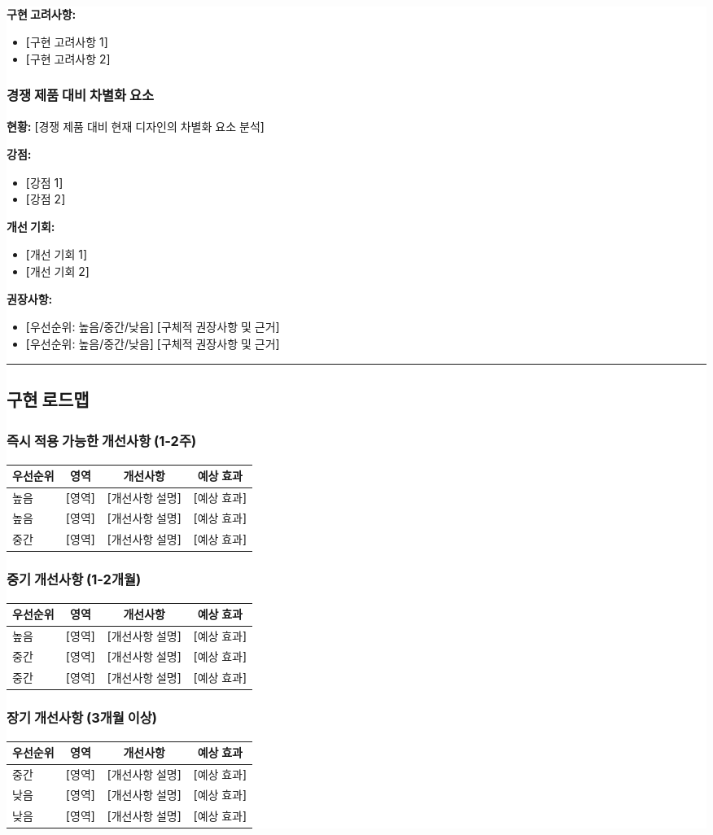 **구현 고려사항:**
- [구현 고려사항 1]
- [구현 고려사항 2]

### 경쟁 제품 대비 차별화 요소

**현황:**
[경쟁 제품 대비 현재 디자인의 차별화 요소 분석]

**강점:**
- [강점 1]
- [강점 2]

**개선 기회:**
- [개선 기회 1]
- [개선 기회 2]

**권장사항:**
- [우선순위: 높음/중간/낮음] [구체적 권장사항 및 근거]
- [우선순위: 높음/중간/낮음] [구체적 권장사항 및 근거]

---

## 구현 로드맵

### 즉시 적용 가능한 개선사항 (1-2주)

| 우선순위 | 영역 | 개선사항 | 예상 효과 |
|---------|-----|----------|----------|
| 높음 | [영역] | [개선사항 설명] | [예상 효과] |
| 높음 | [영역] | [개선사항 설명] | [예상 효과] |
| 중간 | [영역] | [개선사항 설명] | [예상 효과] |

### 중기 개선사항 (1-2개월)

| 우선순위 | 영역 | 개선사항 | 예상 효과 |
|---------|-----|----------|----------|
| 높음 | [영역] | [개선사항 설명] | [예상 효과] |
| 중간 | [영역] | [개선사항 설명] | [예상 효과] |
| 중간 | [영역] | [개선사항 설명] | [예상 효과] |

### 장기 개선사항 (3개월 이상)

| 우선순위 | 영역 | 개선사항 | 예상 효과 |
|---------|-----|----------|----------|
| 중간 | [영역] | [개선사항 설명] | [예상 효과] |
| 낮음 | [영역] | [개선사항 설명] | [예상 효과] |
| 낮음 | [영역] | [개선사항 설명] | [예상 효과] |
